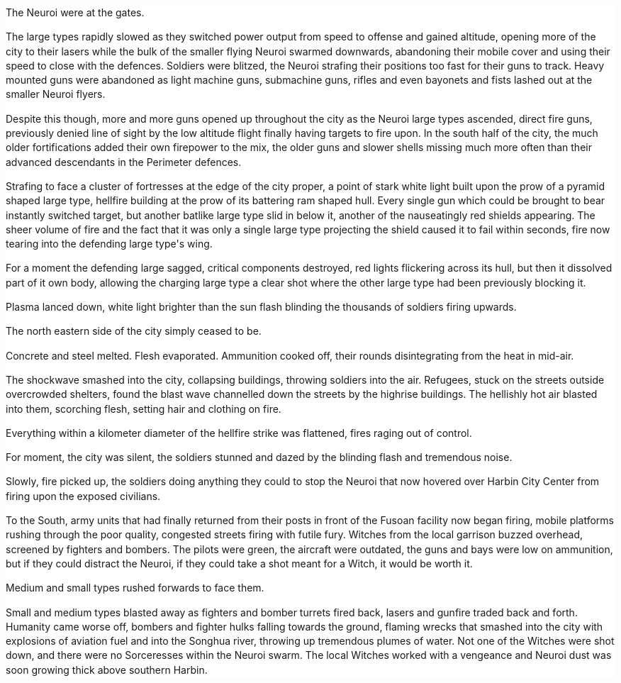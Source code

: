 The Neuroi were at the gates.

The large types rapidly slowed as they switched power output from speed to offense and gained altitude, opening more of the city to their lasers while the bulk of the smaller flying Neuroi swarmed downwards, abandoning their mobile cover and using their speed to close with the defences. Soldiers were blitzed, the Neuroi strafing their positions too fast for their guns to track. Heavy mounted guns were abandoned as light machine guns, submachine guns, rifles and even bayonets and fists lashed out at the smaller Neuroi flyers.

Despite this though, more and more guns opened up throughout the city as the Neuroi large types ascended, direct fire guns, previously denied line of sight by the low altitude flight finally having targets to fire upon. In the south half of the city, the much older fortifications added their own firepower to the mix, the older guns and slower shells missing much more often than their advanced descendants in the Perimeter defences.

Strafing to face a cluster of fortresses at the edge of the city proper, a point of stark white light built upon the prow of a pyramid shaped large type, hellfire building at the prow of its battering ram shaped hull. Every single gun which could be brought to bear instantly switched target, but another batlike large type slid in below it, another of the nauseatingly red shields appearing. The sheer volume of fire and the fact that it was only a single large type projecting the shield caused it to fail within seconds, fire now tearing into the defending large type's wing.

For a moment the defending large sagged, critical components destroyed, red lights flickering across its hull, but then it dissolved part of it own body, allowing the charging large type a clear shot where the other large type had been previously blocking it.

Plasma lanced down, white light brighter than the sun flash blinding the thousands of soldiers firing upwards.

The north eastern side of the city simply ceased to be.

Concrete and steel melted. Flesh evaporated. Ammunition cooked off, their rounds disintegrating from the heat in mid-air.

The shockwave smashed into the city, collapsing buildings, throwing soldiers into the air. Refugees, stuck on the streets outside overcrowded shelters, found the blast wave channelled down the streets by the highrise buildings. The hellishly hot air blasted into them, scorching flesh, setting hair and clothing on fire.

Everything within a kilometer diameter of the hellfire strike was flattened, fires raging out of control.

For moment, the city was silent, the soldiers stunned and dazed by the blinding flash and tremendous noise.

Slowly, fire picked up, the soldiers doing anything they could to stop the Neuroi that now hovered over Harbin City Center from firing upon the exposed civilians.

To the South, army units that had finally returned from their posts in front of the Fusoan facility now began firing, mobile platforms rushing through the poor quality, congested streets firing with futile fury. Witches from the local garrison buzzed overhead, screened by fighters and bombers. The pilots were green, the aircraft were outdated, the guns and bays were low on ammunition, but if they could distract the Neuroi, if they could take a shot meant for a Witch, it would be worth it.

Medium and small types rushed forwards to face them.

Small and medium types blasted away as fighters and bomber turrets fired back, lasers and gunfire traded back and forth. Humanity came worse off, bombers and fighter hulks falling towards the ground, flaming wrecks that smashed into the city with explosions of aviation fuel and into the Songhua river, throwing up tremendous plumes of water. Not one of the Witches were shot down, and there were no Sorceresses within the Neuroi swarm. The local Witches worked with a vengeance and Neuroi dust was soon growing thick above southern Harbin.
